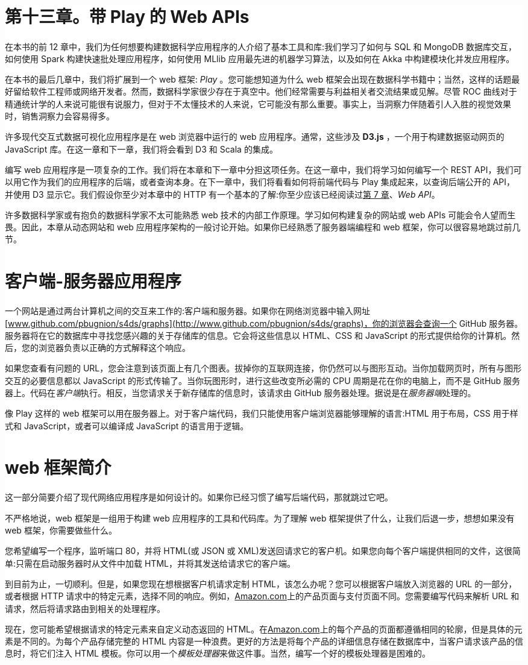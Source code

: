 <title>Chapter 13. Web APIs with Play</title><link href="epub.css" rel="stylesheet" type="text/css"> 

# 第十三章。带 Play 的 Web APIs

在本书的前 12 章中，我们为任何想要构建数据科学应用程序的人介绍了基本工具和库:我们学习了如何与 SQL 和 MongoDB 数据库交互，如何使用 Spark 构建快速批处理应用程序，如何使用 MLlib 应用最先进的机器学习算法，以及如何在 Akka 中构建模块化并发应用程序。

在本书的最后几章中，我们将扩展到一个 web 框架: *Play* 。您可能想知道为什么 web 框架会出现在数据科学书籍中；当然，这样的话题最好留给软件工程师或网络开发者。然而，数据科学家很少存在于真空中。他们经常需要与利益相关者交流结果或见解。尽管 ROC 曲线对于精通统计学的人来说可能很有说服力，但对于不太懂技术的人来说，它可能没有那么重要。事实上，当洞察力伴随着引人入胜的视觉效果时，销售洞察力会容易得多。

许多现代交互式数据可视化应用程序是在 web 浏览器中运行的 web 应用程序。通常，这些涉及 **D3.js** ，一个用于构建数据驱动网页的 JavaScript 库。在这一章和下一章，我们将会看到 D3 和 Scala 的集成。

编写 web 应用程序是一项复杂的工作。我们将在本章和下一章中分担这项任务。在这一章中，我们将学习如何编写一个 REST API，我们可以用它作为我们的应用程序的后端，或者查询本身。在下一章中，我们将看看如何将前端代码与 Play 集成起来，以查询后端公开的 API，并使用 D3 显示它。我们假设你至少对本章中的 HTTP 有一个基本的了解:你至少应该已经阅读过[第 7 章](ch07.html "Chapter 7. Web APIs")、*Web API*。

许多数据科学家或有抱负的数据科学家不太可能熟悉 web 技术的内部工作原理。学习如何构建复杂的网站或 web APIs 可能会令人望而生畏。因此，本章从动态网站和 web 应用程序架构的一般讨论开始。如果你已经熟悉了服务器端编程和 web 框架，你可以很容易地跳过前几节。

# 客户端-服务器应用程序

一个网站是通过两台计算机之间的交互来工作的:客户端和服务器。如果你在网络浏览器中输入网址[www.github.com/pbugnion/s4ds/graphs](http://www.github.com/pbugnion/s4ds/graphs)，你的浏览器会查询一个 GitHub 服务器。服务器将在它的数据库中寻找您感兴趣的关于存储库的信息。它会将这些信息以 HTML、CSS 和 JavaScript 的形式提供给你的计算机。然后，您的浏览器负责以正确的方式解释这个响应。

如果您查看有问题的 URL，您会注意到该页面上有几个图表。拔掉你的互联网连接，你仍然可以与图形互动。当你加载网页时，所有与图形交互的必要信息都以 JavaScript 的形式传输了。当你玩图形时，进行这些改变所必需的 CPU 周期是花在你的电脑上，而不是 GitHub 服务器上。代码在*客户端*执行。相反，当您请求关于新存储库的信息时，该请求由 GitHub 服务器处理。据说是在*服务器端*处理的。

像 Play 这样的 web 框架可以用在服务器上。对于客户端代码，我们只能使用客户端浏览器能够理解的语言:HTML 用于布局，CSS 用于样式和 JavaScript，或者可以编译成 JavaScript 的语言用于逻辑。

<title>Introduction to web frameworks</title><link href="epub.css" rel="stylesheet" type="text/css"> 

# web 框架简介

这一部分简要介绍了现代网络应用程序是如何设计的。如果你已经习惯了编写后端代码，那就跳过它吧。

不严格地说，web 框架是一组用于构建 web 应用程序的工具和代码库。为了理解 web 框架提供了什么，让我们后退一步，想想如果没有 web 框架，你需要做些什么。

您希望编写一个程序，监听端口 80，并将 HTML(或 JSON 或 XML)发送回请求它的客户机。如果您向每个客户端提供相同的文件，这很简单:只需在启动服务器时从文件中加载 HTML，并将其发送给请求它的客户端。

到目前为止，一切顺利。但是，如果您现在想根据客户机请求定制 HTML，该怎么办呢？您可以根据客户端放入浏览器的 URL 的一部分，或者根据 HTTP 请求中的特定元素，选择不同的响应。例如，[Amazon.com](http://amazon.com)上的产品页面与支付页面不同。您需要编写代码来解析 URL 和请求，然后将请求路由到相关的处理程序。

现在，您可能希望根据请求的特定元素来自定义动态返回的 HTML。在[Amazon.com](http://amazon.com)上的每个产品的页面都遵循相同的轮廓，但是具体的元素是不同的。为每个产品存储完整的 HTML 内容是一种浪费。更好的方法是将每个产品的详细信息存储在数据库中，当客户请求该产品的信息时，将它们注入 HTML 模板。你可以用一个*模板处理器*来做这件事。当然，编写一个好的模板处理器是困难的。
